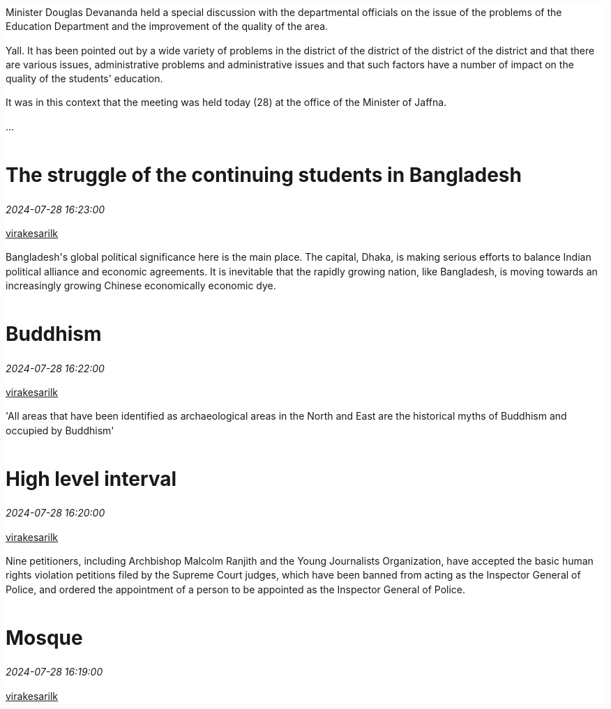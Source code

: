Minister Douglas Devananda held a special discussion with the departmental officials on the issue of the problems of the Education Department and the improvement of the quality of the area.

Yall. It has been pointed out by a wide variety of problems in the district of the district of the district of the district and that there are various issues, administrative problems and administrative issues and that such factors have a number of impact on the quality of the students' education.

It was in this context that the meeting was held today (28) at the office of the Minister of Jaffna.

...



# The struggle of the continuing students in Bangladesh

*2024-07-28 16:23:00*

[virakesarilk](https://www.virakesari.lk/article/189595)

Bangladesh's global political significance here is the main place. The capital, Dhaka, is making serious efforts to balance Indian political alliance and economic agreements. It is inevitable that the rapidly growing nation, like Bangladesh, is moving towards an increasingly growing Chinese economically economic dye.



# Buddhism

*2024-07-28 16:22:00*

[virakesarilk](https://www.virakesari.lk/article/189592)

'All areas that have been identified as archaeological areas in the North and East are the historical myths of Buddhism and occupied by Buddhism'



# High level interval

*2024-07-28 16:20:00*

[virakesarilk](https://www.virakesari.lk/article/189584)

Nine petitioners, including Archbishop Malcolm Ranjith and the Young Journalists Organization, have accepted the basic human rights violation petitions filed by the Supreme Court judges, which have been banned from acting as the Inspector General of Police, and ordered the appointment of a person to be appointed as the Inspector General of Police.



# Mosque

*2024-07-28 16:19:00*

[virakesarilk](https://www.virakesari.lk/article/189577)
